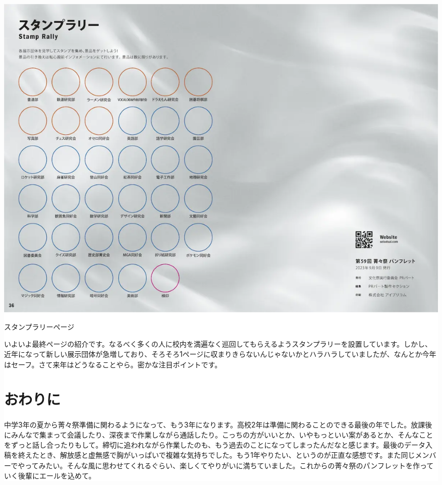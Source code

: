 ![スタンプラリーページ](image%2033.png)

スタンプラリーページ

いよいよ最終ページの紹介です。なるべく多くの人に校内を満遍なく巡回してもらえるようスタンプラリーを設置しています。しかし、近年になって新しい展示団体が急増しており、そろそろ1ページに収まりきらないんじゃないかとハラハラしていましたが、なんとか今年はセーフ。さて来年はどうなることやら。密かな注目ポイントです。

# おわりに

中学3年の夏から菁々祭準備に関わるようになって、もう3年になります。高校2年は準備に関わることのできる最後の年でした。放課後にみんなで集まって会議したり、深夜まで作業しながら通話したり。こっちの方がいいとか、いやもっといい案があるとか、そんなことをずっと話し合ったりもして。締切に追われながら作業したのも、もう過去のことになってしまったんだなと感じます。最後のデータ入稿を終えたとき、解放感と虚無感で胸がいっぱいで複雑な気持ちでした。もう1年やりたい、というのが正直な感想です。また同じメンバーでやってみたい。そんな風に思わせてくれるぐらい、楽しくてやりがいに満ちていました。これからの菁々祭のパンフレットを作っていく後輩にエールを込めて。
